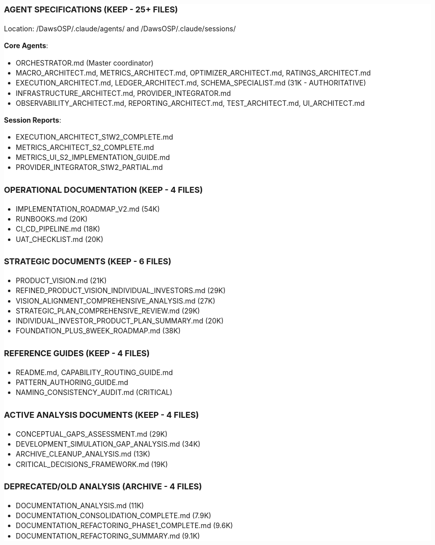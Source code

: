 ### AGENT SPECIFICATIONS (KEEP - 25+ FILES)

Location: /DawsOSP/.claude/agents/ and /DawsOSP/.claude/sessions/

**Core Agents**:
- ORCHESTRATOR.md (Master coordinator)
- MACRO_ARCHITECT.md, METRICS_ARCHITECT.md, OPTIMIZER_ARCHITECT.md, RATINGS_ARCHITECT.md
- EXECUTION_ARCHITECT.md, LEDGER_ARCHITECT.md, SCHEMA_SPECIALIST.md (31K - AUTHORITATIVE)
- INFRASTRUCTURE_ARCHITECT.md, PROVIDER_INTEGRATOR.md
- OBSERVABILITY_ARCHITECT.md, REPORTING_ARCHITECT.md, TEST_ARCHITECT.md, UI_ARCHITECT.md

**Session Reports**:
- EXECUTION_ARCHITECT_S1W2_COMPLETE.md
- METRICS_ARCHITECT_S2_COMPLETE.md
- METRICS_UI_S2_IMPLEMENTATION_GUIDE.md
- PROVIDER_INTEGRATOR_S1W2_PARTIAL.md

### OPERATIONAL DOCUMENTATION (KEEP - 4 FILES)

- IMPLEMENTATION_ROADMAP_V2.md (54K)
- RUNBOOKS.md (20K)
- CI_CD_PIPELINE.md (18K)
- UAT_CHECKLIST.md (20K)

### STRATEGIC DOCUMENTS (KEEP - 6 FILES)

- PRODUCT_VISION.md (21K)
- REFINED_PRODUCT_VISION_INDIVIDUAL_INVESTORS.md (29K)
- VISION_ALIGNMENT_COMPREHENSIVE_ANALYSIS.md (27K)
- STRATEGIC_PLAN_COMPREHENSIVE_REVIEW.md (29K)
- INDIVIDUAL_INVESTOR_PRODUCT_PLAN_SUMMARY.md (20K)
- FOUNDATION_PLUS_8WEEK_ROADMAP.md (38K)

### REFERENCE GUIDES (KEEP - 4 FILES)

- README.md, CAPABILITY_ROUTING_GUIDE.md
- PATTERN_AUTHORING_GUIDE.md
- NAMING_CONSISTENCY_AUDIT.md (CRITICAL)

### ACTIVE ANALYSIS DOCUMENTS (KEEP - 4 FILES)

- CONCEPTUAL_GAPS_ASSESSMENT.md (29K)
- DEVELOPMENT_SIMULATION_GAP_ANALYSIS.md (34K)
- ARCHIVE_CLEANUP_ANALYSIS.md (13K)
- CRITICAL_DECISIONS_FRAMEWORK.md (19K)

### DEPRECATED/OLD ANALYSIS (ARCHIVE - 4 FILES)

- DOCUMENTATION_ANALYSIS.md (11K)
- DOCUMENTATION_CONSOLIDATION_COMPLETE.md (7.9K)
- DOCUMENTATION_REFACTORING_PHASE1_COMPLETE.md (9.6K)
- DOCUMENTATION_REFACTORING_SUMMARY.md (9.1K)
